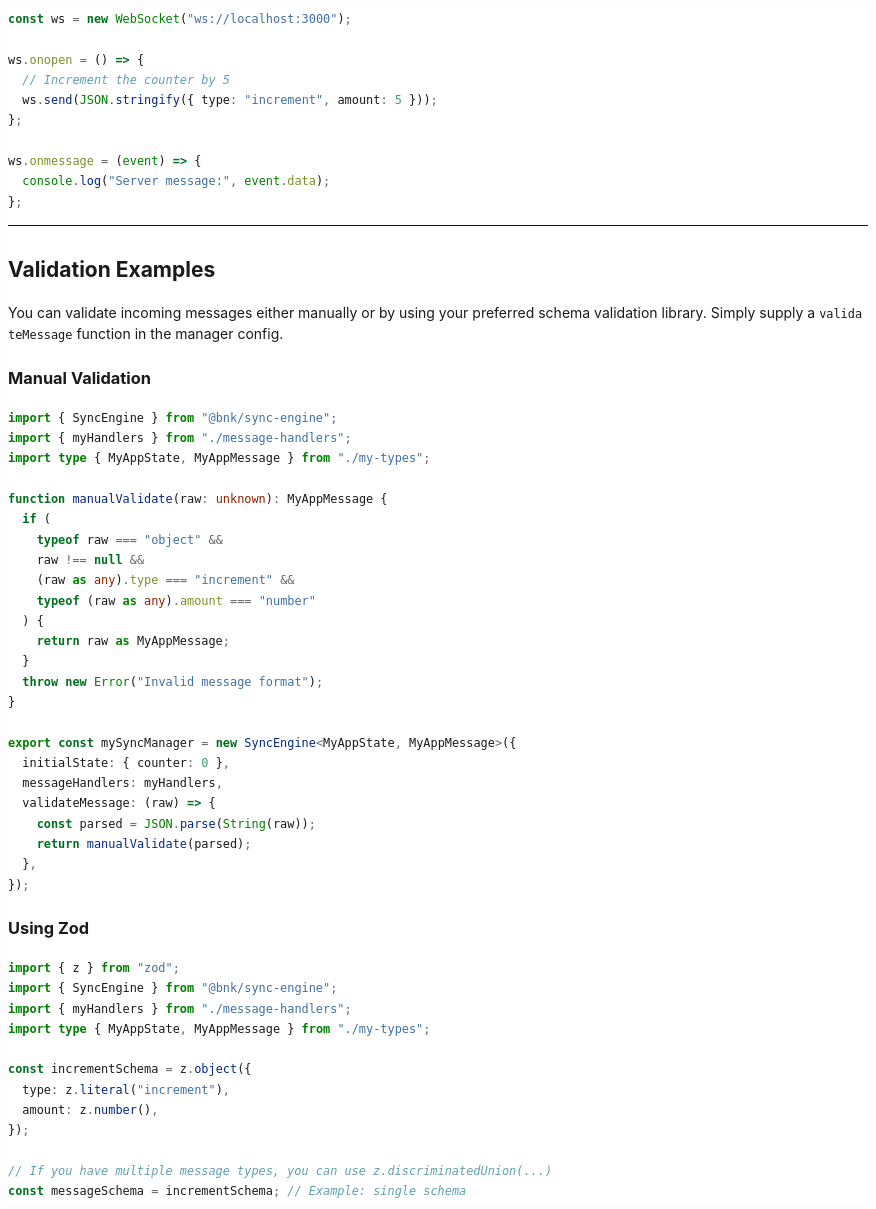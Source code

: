 ```ts
const ws = new WebSocket("ws://localhost:3000");

ws.onopen = () => {
  // Increment the counter by 5
  ws.send(JSON.stringify({ type: "increment", amount: 5 }));
};

ws.onmessage = (event) => {
  console.log("Server message:", event.data);
};
```

---

## Validation Examples

You can validate incoming messages either manually or by using your preferred schema validation library. Simply supply a `validateMessage` function in the manager config.

### Manual Validation

```ts
import { SyncEngine } from "@bnk/sync-engine";
import { myHandlers } from "./message-handlers";
import type { MyAppState, MyAppMessage } from "./my-types";

function manualValidate(raw: unknown): MyAppMessage {
  if (
    typeof raw === "object" &&
    raw !== null &&
    (raw as any).type === "increment" &&
    typeof (raw as any).amount === "number"
  ) {
    return raw as MyAppMessage;
  }
  throw new Error("Invalid message format");
}

export const mySyncManager = new SyncEngine<MyAppState, MyAppMessage>({
  initialState: { counter: 0 },
  messageHandlers: myHandlers,
  validateMessage: (raw) => {
    const parsed = JSON.parse(String(raw));
    return manualValidate(parsed);
  },
});
```

### Using Zod

```ts
import { z } from "zod";
import { SyncEngine } from "@bnk/sync-engine";
import { myHandlers } from "./message-handlers";
import type { MyAppState, MyAppMessage } from "./my-types";

const incrementSchema = z.object({
  type: z.literal("increment"),
  amount: z.number(),
});

// If you have multiple message types, you can use z.discriminatedUnion(...)
const messageSchema = incrementSchema; // Example: single schema

```
